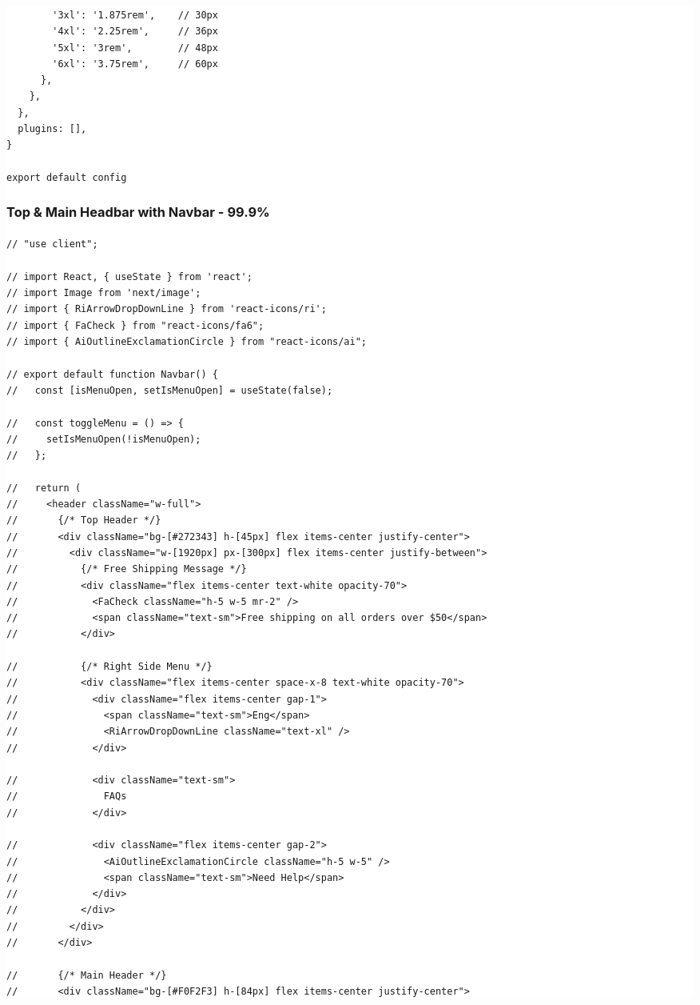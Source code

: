 ```
        '3xl': '1.875rem',    // 30px
        '4xl': '2.25rem',     // 36px
        '5xl': '3rem',        // 48px
        '6xl': '3.75rem',     // 60px
      },
    },
  },
  plugins: [],
}

export default config
```


### Top & Main Headbar with Navbar - 99.9% 
```
// "use client";

// import React, { useState } from 'react';
// import Image from 'next/image';
// import { RiArrowDropDownLine } from 'react-icons/ri';
// import { FaCheck } from "react-icons/fa6";
// import { AiOutlineExclamationCircle } from "react-icons/ai";

// export default function Navbar() {
//   const [isMenuOpen, setIsMenuOpen] = useState(false);

//   const toggleMenu = () => {
//     setIsMenuOpen(!isMenuOpen);
//   };

//   return (
//     <header className="w-full">
//       {/* Top Header */}
//       <div className="bg-[#272343] h-[45px] flex items-center justify-center">
//         <div className="w-[1920px] px-[300px] flex items-center justify-between">
//           {/* Free Shipping Message */}
//           <div className="flex items-center text-white opacity-70">
//             <FaCheck className="h-5 w-5 mr-2" />
//             <span className="text-sm">Free shipping on all orders over $50</span>
//           </div>

//           {/* Right Side Menu */}
//           <div className="flex items-center space-x-8 text-white opacity-70">
//             <div className="flex items-center gap-1">
//               <span className="text-sm">Eng</span>
//               <RiArrowDropDownLine className="text-xl" />
//             </div>

//             <div className="text-sm">
//               FAQs
//             </div>

//             <div className="flex items-center gap-2">
//               <AiOutlineExclamationCircle className="h-5 w-5" />
//               <span className="text-sm">Need Help</span>
//             </div>
//           </div>
//         </div>
//       </div>

//       {/* Main Header */}
//       <div className="bg-[#F0F2F3] h-[84px] flex items-center justify-center">
```